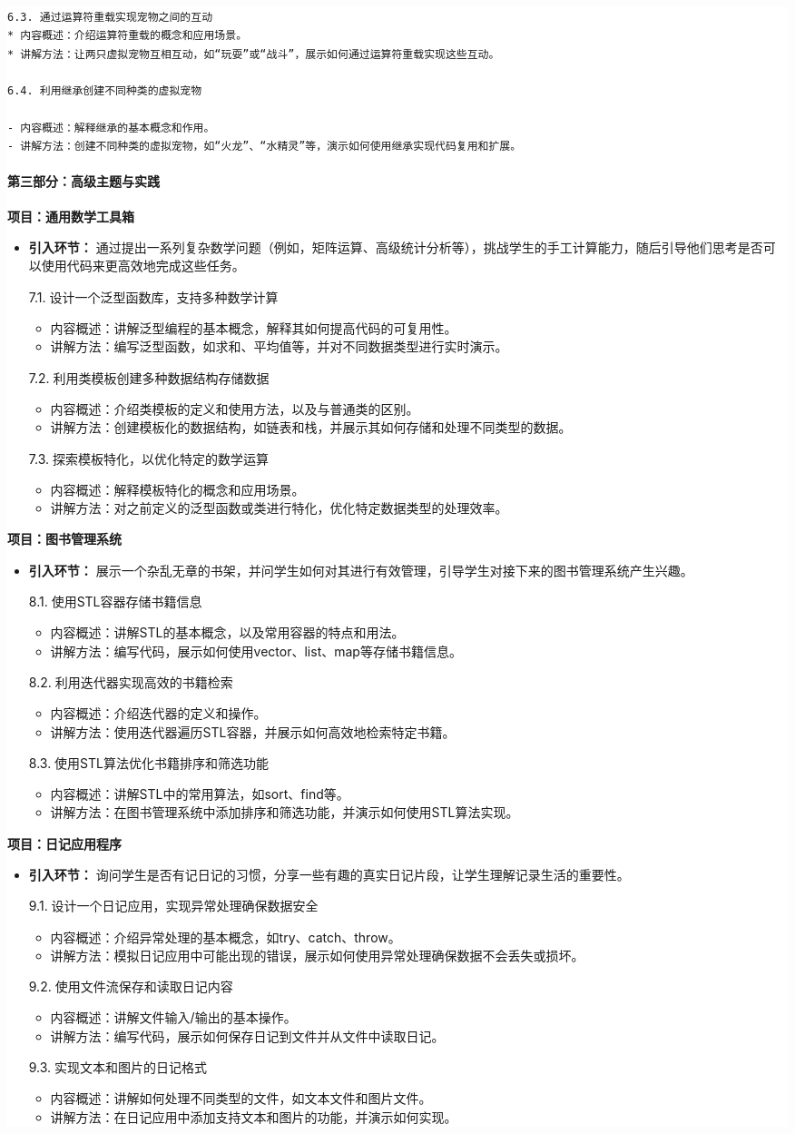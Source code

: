     6.3. 通过运算符重载实现宠物之间的互动
    * 内容概述：介绍运算符重载的概念和应用场景。
    * 讲解方法：让两只虚拟宠物互相互动，如“玩耍”或“战斗”，展示如何通过运算符重载实现这些互动。

    6.4. 利用继承创建不同种类的虚拟宠物

    - 内容概述：解释继承的基本概念和作用。
    - 讲解方法：创建不同种类的虚拟宠物，如“火龙”、“水精灵”等，演示如何使用继承实现代码复用和扩展。

#### **第三部分：高级主题与实践**

**项目：通用数学工具箱**

* **引入环节：** 通过提出一系列复杂数学问题（例如，矩阵运算、高级统计分析等），挑战学生的手工计算能力，随后引导他们思考是否可以使用代码来更高效地完成这些任务。

    7.1. 设计一个泛型函数库，支持多种数学计算
    * 内容概述：讲解泛型编程的基本概念，解释其如何提高代码的可复用性。
    * 讲解方法：编写泛型函数，如求和、平均值等，并对不同数据类型进行实时演示。

    7.2. 利用类模板创建多种数据结构存储数据
    * 内容概述：介绍类模板的定义和使用方法，以及与普通类的区别。
    * 讲解方法：创建模板化的数据结构，如链表和栈，并展示其如何存储和处理不同类型的数据。

    7.3. 探索模板特化，以优化特定的数学运算
    * 内容概述：解释模板特化的概念和应用场景。
    * 讲解方法：对之前定义的泛型函数或类进行特化，优化特定数据类型的处理效率。

**项目：图书管理系统**

* **引入环节：** 展示一个杂乱无章的书架，并问学生如何对其进行有效管理，引导学生对接下来的图书管理系统产生兴趣。

    8.1. 使用STL容器存储书籍信息
    * 内容概述：讲解STL的基本概念，以及常用容器的特点和用法。
    * 讲解方法：编写代码，展示如何使用vector、list、map等存储书籍信息。

    8.2. 利用迭代器实现高效的书籍检索
    * 内容概述：介绍迭代器的定义和操作。
    * 讲解方法：使用迭代器遍历STL容器，并展示如何高效地检索特定书籍。

    8.3. 使用STL算法优化书籍排序和筛选功能
    * 内容概述：讲解STL中的常用算法，如sort、find等。
    * 讲解方法：在图书管理系统中添加排序和筛选功能，并演示如何使用STL算法实现。

**项目：日记应用程序**

* **引入环节：** 询问学生是否有记日记的习惯，分享一些有趣的真实日记片段，让学生理解记录生活的重要性。

    9.1. 设计一个日记应用，实现异常处理确保数据安全
    * 内容概述：介绍异常处理的基本概念，如try、catch、throw。
    * 讲解方法：模拟日记应用中可能出现的错误，展示如何使用异常处理确保数据不会丢失或损坏。

    9.2. 使用文件流保存和读取日记内容
    * 内容概述：讲解文件输入/输出的基本操作。
    * 讲解方法：编写代码，展示如何保存日记到文件并从文件中读取日记。

    9.3. 实现文本和图片的日记格式
    * 内容概述：讲解如何处理不同类型的文件，如文本文件和图片文件。
    * 讲解方法：在日记应用中添加支持文本和图片的功能，并演示如何实现。
